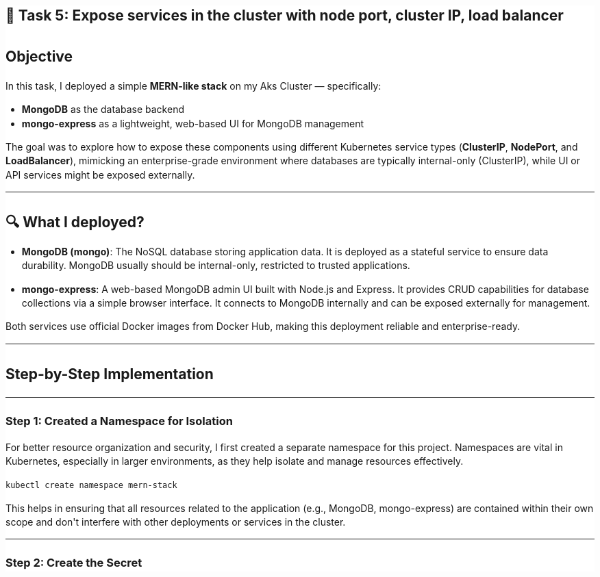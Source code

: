 ## 📌 Task 5: Expose services in the cluster with node port, cluster IP, load balancer

## Objective

In this task, I deployed a simple **MERN-like stack** on my Aks Cluster — specifically:

* **MongoDB** as the database backend
* **mongo-express** as a lightweight, web-based UI for MongoDB management

The goal was to explore how to expose these components using different Kubernetes service types (**ClusterIP**, **NodePort**, and **LoadBalancer**), mimicking an enterprise-grade environment where databases are typically internal-only (ClusterIP), while UI or API services might be exposed externally.

---

## 🔍 What I deployed?

* **MongoDB (mongo)**: The NoSQL database storing application data. It is deployed as a stateful service to ensure data durability. MongoDB usually should be internal-only, restricted to trusted applications.

* **mongo-express**: A web-based MongoDB admin UI built with Node.js and Express. It provides CRUD capabilities for database collections via a simple browser interface. It connects to MongoDB internally and can be exposed externally for management.

Both services use official Docker images from Docker Hub, making this deployment reliable and enterprise-ready.

---

## Step-by-Step Implementation

---

### Step 1: Created a Namespace for Isolation

For better resource organization and security, I first created a separate namespace for this project. Namespaces are vital in Kubernetes, especially in larger environments, as they help isolate and manage resources effectively.

```bash
kubectl create namespace mern-stack
```

This helps in ensuring that all resources related to the application (e.g., MongoDB, mongo-express) are contained within their own scope and don't interfere with other deployments or services in the cluster.


---

### Step 2: Create the Secret
